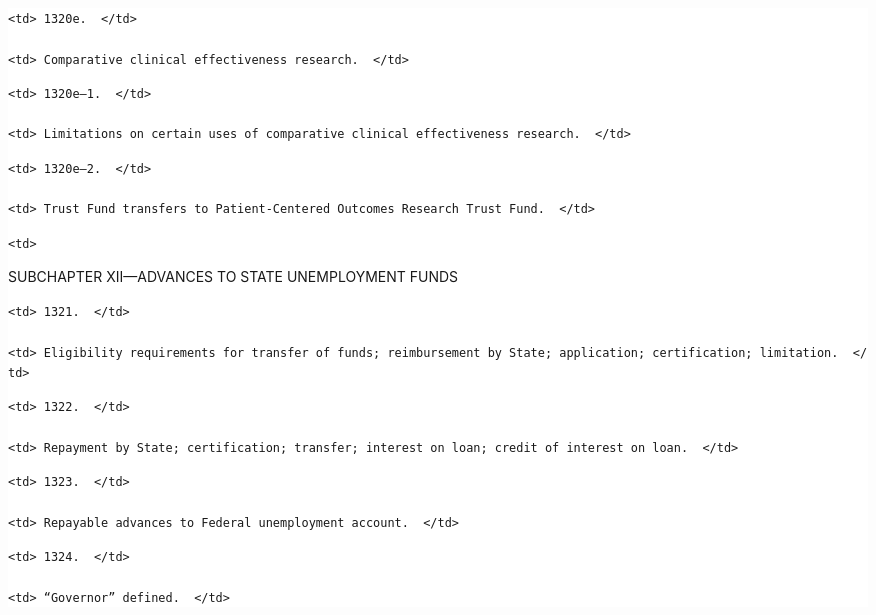   </tr>

  <tr>

    <td> 1320e.  </td>

    <td> Comparative clinical effectiveness research.  </td>

  </tr>

  <tr>

    <td> 1320e–1.  </td>

    <td> Limitations on certain uses of comparative clinical effectiveness research.  </td>

  </tr>

  <tr>

    <td> 1320e–2.  </td>

    <td> Trust Fund transfers to Patient-Centered Outcomes Research Trust Fund.  </td>

  </tr>

  <tr>

    <td> 

SUBCHAPTER XII—ADVANCES TO STATE UNEMPLOYMENT FUNDS  </td>

  </tr>

  <tr>

    <td> 1321.  </td>

    <td> Eligibility requirements for transfer of funds; reimbursement by State; application; certification; limitation.  </td>

  </tr>

  <tr>

    <td> 1322.  </td>

    <td> Repayment by State; certification; transfer; interest on loan; credit of interest on loan.  </td>

  </tr>

  <tr>

    <td> 1323.  </td>

    <td> Repayable advances to Federal unemployment account.  </td>

  </tr>

  <tr>

    <td> 1324.  </td>

    <td> “Governor” defined.  </td>
